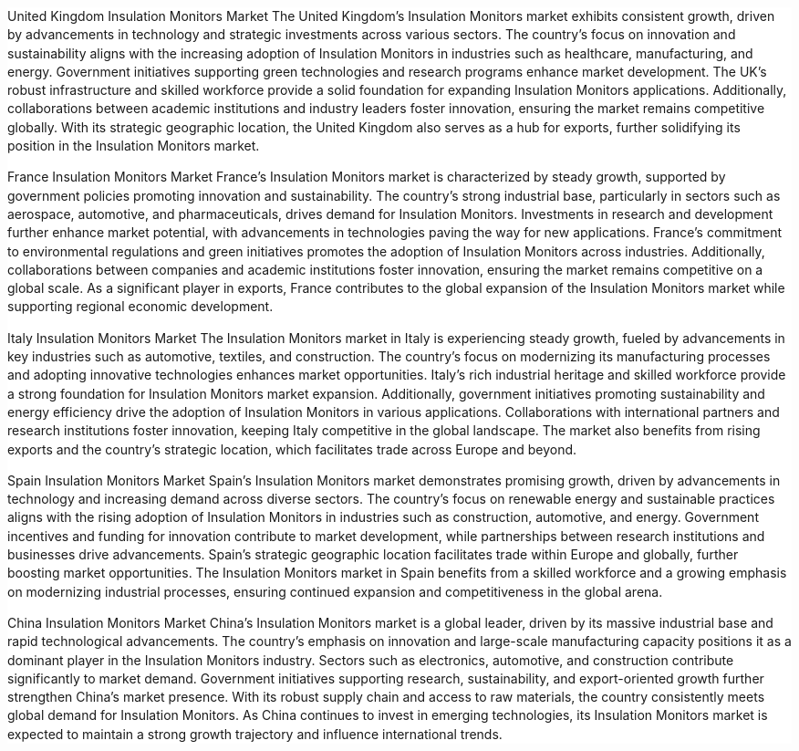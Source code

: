 United Kingdom Insulation Monitors Market
The United Kingdom’s Insulation Monitors market exhibits consistent growth, driven by advancements in technology and strategic investments across various sectors. The country’s focus on innovation and sustainability aligns with the increasing adoption of Insulation Monitors in industries such as healthcare, manufacturing, and energy. Government initiatives supporting green technologies and research programs enhance market development. The UK’s robust infrastructure and skilled workforce provide a solid foundation for expanding Insulation Monitors applications. Additionally, collaborations between academic institutions and industry leaders foster innovation, ensuring the market remains competitive globally. With its strategic geographic location, the United Kingdom also serves as a hub for exports, further solidifying its position in the Insulation Monitors market.

France Insulation Monitors Market
France’s Insulation Monitors market is characterized by steady growth, supported by government policies promoting innovation and sustainability. The country’s strong industrial base, particularly in sectors such as aerospace, automotive, and pharmaceuticals, drives demand for Insulation Monitors. Investments in research and development further enhance market potential, with advancements in technologies paving the way for new applications. France’s commitment to environmental regulations and green initiatives promotes the adoption of Insulation Monitors across industries. Additionally, collaborations between companies and academic institutions foster innovation, ensuring the market remains competitive on a global scale. As a significant player in exports, France contributes to the global expansion of the Insulation Monitors market while supporting regional economic development.

Italy Insulation Monitors Market
The Insulation Monitors market in Italy is experiencing steady growth, fueled by advancements in key industries such as automotive, textiles, and construction. The country’s focus on modernizing its manufacturing processes and adopting innovative technologies enhances market opportunities. Italy’s rich industrial heritage and skilled workforce provide a strong foundation for Insulation Monitors market expansion. Additionally, government initiatives promoting sustainability and energy efficiency drive the adoption of Insulation Monitors in various applications. Collaborations with international partners and research institutions foster innovation, keeping Italy competitive in the global landscape. The market also benefits from rising exports and the country’s strategic location, which facilitates trade across Europe and beyond.

Spain Insulation Monitors Market
Spain’s Insulation Monitors market demonstrates promising growth, driven by advancements in technology and increasing demand across diverse sectors. The country’s focus on renewable energy and sustainable practices aligns with the rising adoption of Insulation Monitors in industries such as construction, automotive, and energy. Government incentives and funding for innovation contribute to market development, while partnerships between research institutions and businesses drive advancements. Spain’s strategic geographic location facilitates trade within Europe and globally, further boosting market opportunities. The Insulation Monitors market in Spain benefits from a skilled workforce and a growing emphasis on modernizing industrial processes, ensuring continued expansion and competitiveness in the global arena.

China Insulation Monitors Market
China’s Insulation Monitors market is a global leader, driven by its massive industrial base and rapid technological advancements. The country’s emphasis on innovation and large-scale manufacturing capacity positions it as a dominant player in the Insulation Monitors industry. Sectors such as electronics, automotive, and construction contribute significantly to market demand. Government initiatives supporting research, sustainability, and export-oriented growth further strengthen China’s market presence. With its robust supply chain and access to raw materials, the country consistently meets global demand for Insulation Monitors. As China continues to invest in emerging technologies, its Insulation Monitors market is expected to maintain a strong growth trajectory and influence international trends.
